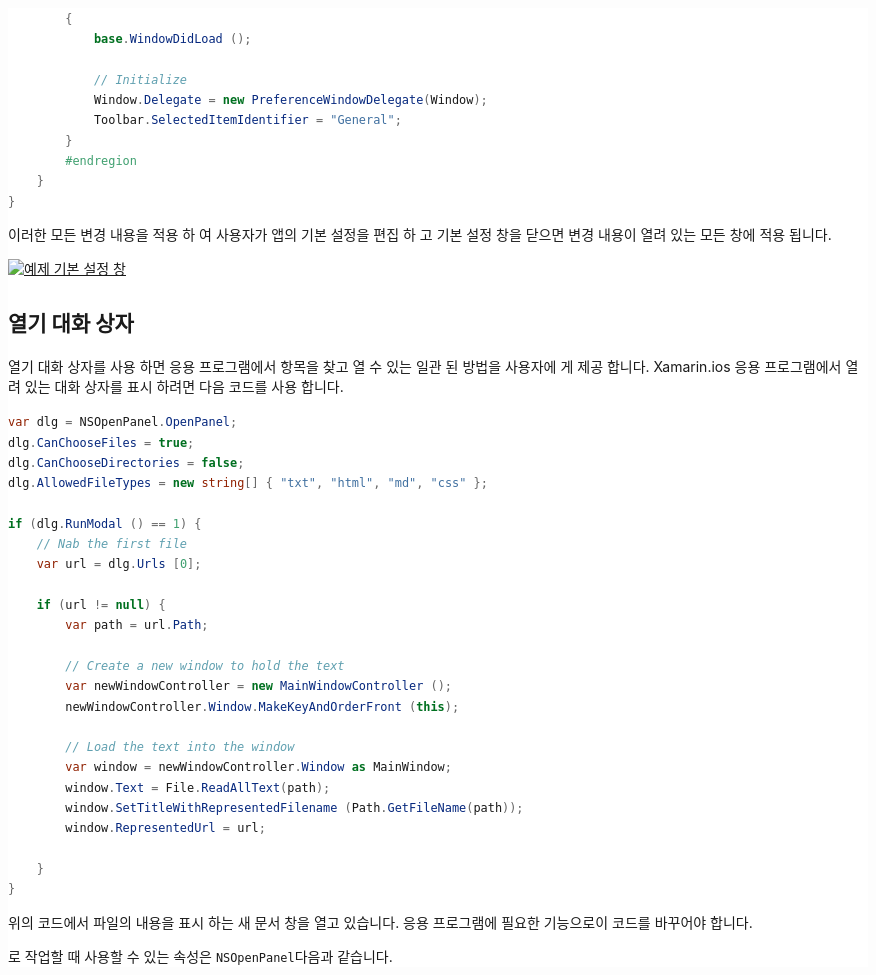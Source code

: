 ```csharp
        {
            base.WindowDidLoad ();

            // Initialize
            Window.Delegate = new PreferenceWindowDelegate(Window);
            Toolbar.SelectedItemIdentifier = "General";
        }
        #endregion
    }
}
```

이러한 모든 변경 내용을 적용 하 여 사용자가 앱의 기본 설정을 편집 하 고 기본 설정 창을 닫으면 변경 내용이 열려 있는 모든 창에 적용 됩니다.

[![](dialog-images/prefs14.png "예제 기본 설정 창")](dialog-images/prefs14.png#lightbox)

<a name="The_Open_Dialog" />

## <a name="the-open-dialog"></a>열기 대화 상자

열기 대화 상자를 사용 하면 응용 프로그램에서 항목을 찾고 열 수 있는 일관 된 방법을 사용자에 게 제공 합니다. Xamarin.ios 응용 프로그램에서 열려 있는 대화 상자를 표시 하려면 다음 코드를 사용 합니다.

```csharp
var dlg = NSOpenPanel.OpenPanel;
dlg.CanChooseFiles = true;
dlg.CanChooseDirectories = false;
dlg.AllowedFileTypes = new string[] { "txt", "html", "md", "css" };

if (dlg.RunModal () == 1) {
    // Nab the first file
    var url = dlg.Urls [0];

    if (url != null) {
        var path = url.Path;

        // Create a new window to hold the text
        var newWindowController = new MainWindowController ();
        newWindowController.Window.MakeKeyAndOrderFront (this);

        // Load the text into the window
        var window = newWindowController.Window as MainWindow;
        window.Text = File.ReadAllText(path);
        window.SetTitleWithRepresentedFilename (Path.GetFileName(path));
        window.RepresentedUrl = url;

    }
}
```

위의 코드에서 파일의 내용을 표시 하는 새 문서 창을 열고 있습니다. 응용 프로그램에 필요한 기능으로이 코드를 바꾸어야 합니다.

로 작업할 때 사용할 수 있는 속성은 `NSOpenPanel`다음과 같습니다.
